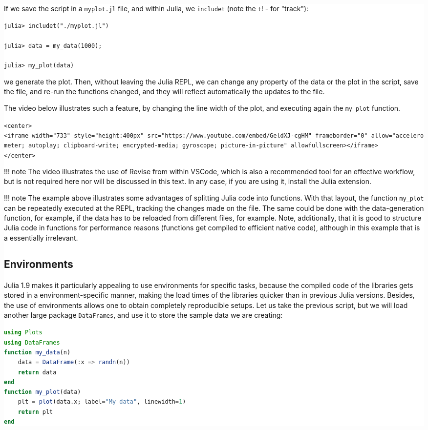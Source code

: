 If we save the script in a `myplot.jl` file, and within Julia, we `includet` (note the `t`! - for "track"):
```julia-repl
julia> includet("./myplot.jl")

julia> data = my_data(1000);

julia> my_plot(data)
```
we generate the plot. Then, without leaving the Julia REPL, we can change any property of the data or the plot in the script, save the file, and re-run the functions changed, and they will reflect automatically the updates to the file. 

The video below illustrates such a feature, by changing the line width of the plot, and executing again the `my_plot` function. 

```@raw html
<center>
<iframe width="733" style="height:400px" src="https://www.youtube.com/embed/GeldXJ-cgHM" frameborder="0" allow="accelerometer; autoplay; clipboard-write; encrypted-media; gyroscope; picture-in-picture" allowfullscreen></iframe>
</center>
```

!!! note
    The video illustrates the use of Revise from within VSCode, which is also a recommended tool for an effective workflow, but is not required here nor will be discussed in this text. In any case, if you are using it, install the Julia extension.

!!! note
    The example above illustrates some advantages of splitting Julia code into functions. With that layout, the function `my_plot` can be repeatedly executed
    at the REPL, tracking the changes made on the file. The same could be done with the data-generation function, for example, if the data has to be reloaded
    from different files, for example. Note, additionally, that it is good to structure Julia code in functions for performance reasons (functions get compiled
    to efficient native code), although in this example that is a essentially irrelevant. 

## Environments

Julia 1.9 makes it particularly appealing to use environments for specific tasks, because the compiled code of the libraries gets stored in a environment-specific manner, making the load times of the libraries quicker than in previous Julia versions. Besides, the use of environments allows one to obtain completely reproducible setups. Let us take the previous script, 
but we will load another large package `DataFrames`, and use it to store the sample data we are creating:

```julia
using Plots
using DataFrames
function my_data(n)
    data = DataFrame(:x => randn(n))
    return data
end
function my_plot(data)
    plt = plot(data.x; label="My data", linewidth=1)
    return plt
end
```
